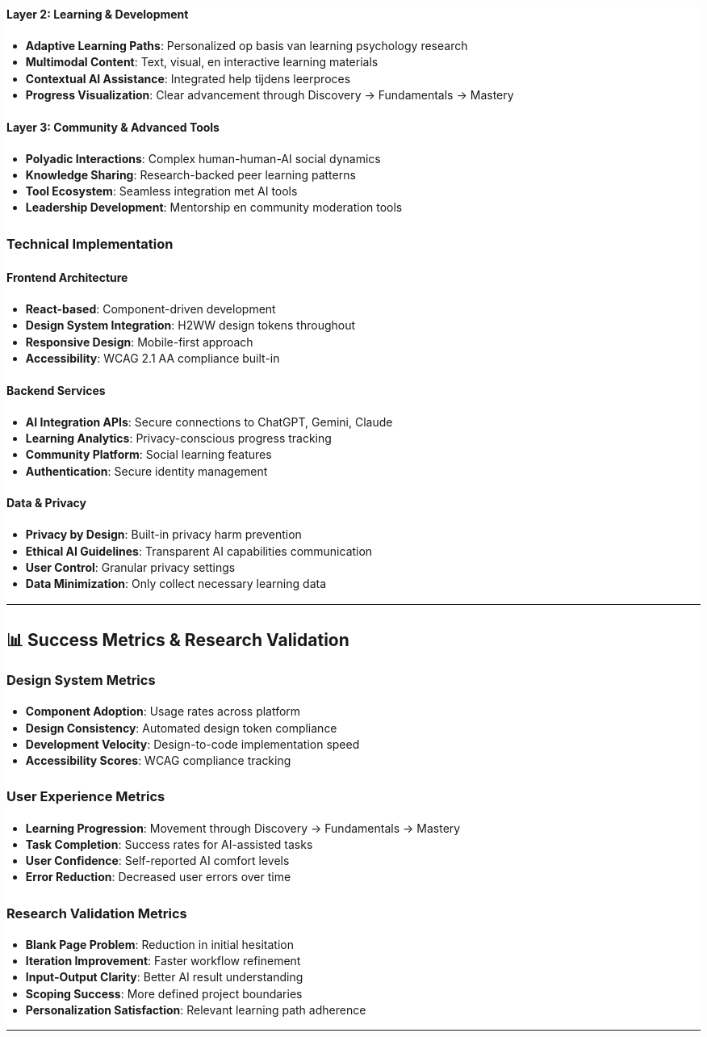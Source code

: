 #### **Layer 2: Learning & Development**
- **Adaptive Learning Paths**: Personalized op basis van learning psychology research
- **Multimodal Content**: Text, visual, en interactive learning materials
- **Contextual AI Assistance**: Integrated help tijdens leerproces
- **Progress Visualization**: Clear advancement through Discovery → Fundamentals → Mastery

#### **Layer 3: Community & Advanced Tools**
- **Polyadic Interactions**: Complex human-human-AI social dynamics
- **Knowledge Sharing**: Research-backed peer learning patterns
- **Tool Ecosystem**: Seamless integration met AI tools
- **Leadership Development**: Mentorship en community moderation tools

### **Technical Implementation**

#### **Frontend Architecture**
- **React-based**: Component-driven development
- **Design System Integration**: H2WW design tokens throughout
- **Responsive Design**: Mobile-first approach
- **Accessibility**: WCAG 2.1 AA compliance built-in

#### **Backend Services**
- **AI Integration APIs**: Secure connections to ChatGPT, Gemini, Claude
- **Learning Analytics**: Privacy-conscious progress tracking
- **Community Platform**: Social learning features
- **Authentication**: Secure identity management

#### **Data & Privacy**
- **Privacy by Design**: Built-in privacy harm prevention
- **Ethical AI Guidelines**: Transparent AI capabilities communication
- **User Control**: Granular privacy settings
- **Data Minimization**: Only collect necessary learning data

---

## 📊 Success Metrics & Research Validation

### **Design System Metrics**
- **Component Adoption**: Usage rates across platform
- **Design Consistency**: Automated design token compliance
- **Development Velocity**: Design-to-code implementation speed
- **Accessibility Scores**: WCAG compliance tracking

### **User Experience Metrics**
- **Learning Progression**: Movement through Discovery → Fundamentals → Mastery
- **Task Completion**: Success rates for AI-assisted tasks
- **User Confidence**: Self-reported AI comfort levels
- **Error Reduction**: Decreased user errors over time

### **Research Validation Metrics**
- **Blank Page Problem**: Reduction in initial hesitation
- **Iteration Improvement**: Faster workflow refinement
- **Input-Output Clarity**: Better AI result understanding
- **Scoping Success**: More defined project boundaries
- **Personalization Satisfaction**: Relevant learning path adherence

---